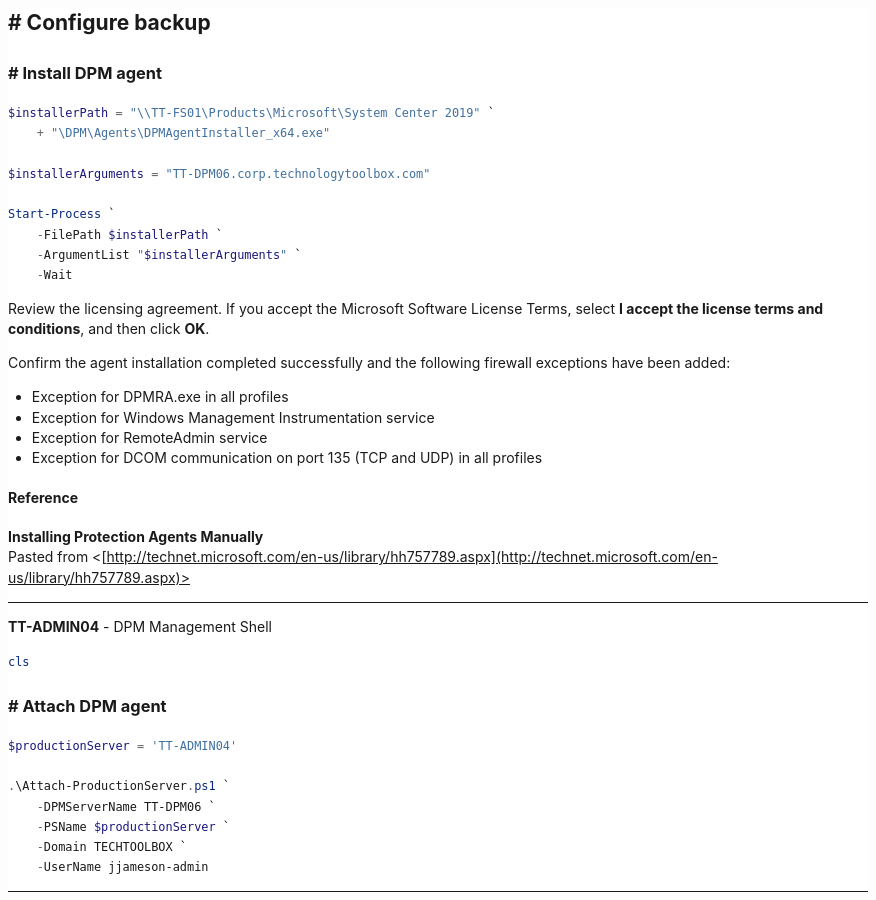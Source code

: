 ## # Configure backup

### # Install DPM agent

```PowerShell
$installerPath = "\\TT-FS01\Products\Microsoft\System Center 2019" `
    + "\DPM\Agents\DPMAgentInstaller_x64.exe"

$installerArguments = "TT-DPM06.corp.technologytoolbox.com"

Start-Process `
    -FilePath $installerPath `
    -ArgumentList "$installerArguments" `
    -Wait
```

Review the licensing agreement. If you accept the Microsoft Software License
Terms, select **I accept the license terms and conditions**, and then click
**OK**.

Confirm the agent installation completed successfully and the following firewall
exceptions have been added:

- Exception for DPMRA.exe in all profiles
- Exception for Windows Management Instrumentation service
- Exception for RemoteAdmin service
- Exception for DCOM communication on port 135 (TCP and UDP) in all profiles

#### Reference

**Installing Protection Agents Manually**\
Pasted from <[http://technet.microsoft.com/en-us/library/hh757789.aspx](http://technet.microsoft.com/en-us/library/hh757789.aspx)>

---

**TT-ADMIN04** - DPM Management Shell

```PowerShell
cls
```

### # Attach DPM agent

```PowerShell
$productionServer = 'TT-ADMIN04'

.\Attach-ProductionServer.ps1 `
    -DPMServerName TT-DPM06 `
    -PSName $productionServer `
    -Domain TECHTOOLBOX `
    -UserName jjameson-admin
```

---
